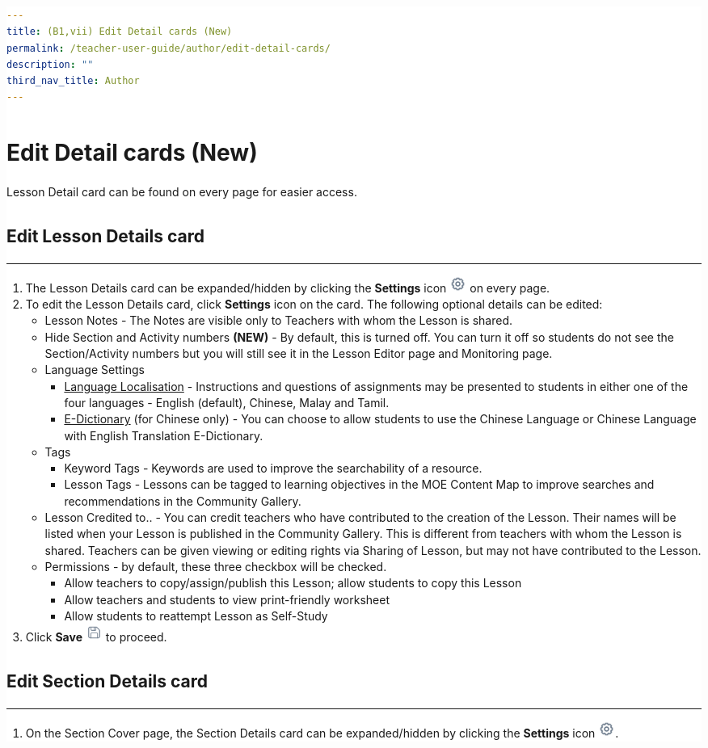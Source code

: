 ```yaml
---
title: (B1,vii) Edit Detail cards (New)
permalink: /teacher-user-guide/author/edit-detail-cards/
description: ""
third_nav_title: Author
---
```

<h1 id="edit-detail-cards-new-">Edit Detail cards (New)</h1>
<p>Lesson Detail card can be found on every page for easier access.</p>
<h2 id="-edit-lesson-details-card-">Edit Lesson Details card</h2>
<hr>
<ol>
<li>The Lesson Details card can be expanded/hidden by clicking the <strong>Settings</strong> icon <img style="width:1.5rem; display: inline;" src="/images/Icons/Settings24.svg"> on every page.</li>
<li>To edit the Lesson Details card, click <strong>Settings</strong> icon on the card. The following optional details can be edited:<ul>
<li>Lesson Notes - The Notes are visible only to Teachers with whom the Lesson is shared.</li>
<li>Hide Section and Activity numbers <strong>(NEW)</strong> - By default, this is turned off. You can turn it off so students do not see the Section/Activity numbers but you will still see it in the Lesson Editor page and Monitoring page.</li>
<li>Language Settings<ul>
<li><a target="_blank" href="/teacher-user-guide/author/localisation-and-edictionary/">Language Localisation</a> - Instructions and questions of assignments may be presented to students in either one of the four languages - English (default), Chinese, Malay and Tamil.</li>
<li><a target="_blank" href="/teacher-user-guide/author/localisation-and-edictionary/">E-Dictionary</a> (for Chinese only) - You can choose to allow students to use the Chinese Language or Chinese Language with English Translation E-Dictionary.</li>
</ul>
</li>
<li>Tags<ul>
<li>Keyword Tags - Keywords are used to improve the searchability of a resource.</li>
<li>Lesson Tags - Lessons can be tagged to learning objectives in the MOE Content Map to improve searches and recommendations in the Community Gallery.</li>
</ul>
</li>
<li>Lesson Credited to.. - You can credit teachers who have contributed to the creation of the Lesson. Their names will be listed when your Lesson is published in the Community Gallery. This is different from teachers with whom the Lesson is shared. Teachers can be given viewing or editing rights via Sharing of Lesson, but may not have contributed to the Lesson.</li>
<li>Permissions - by default, these three checkbox will be checked.<ul>
<li>Allow teachers to copy/assign/publish this Lesson; allow students to copy this Lesson</li>
<li>Allow teachers and students to view print-friendly worksheet</li>
<li>Allow students to reattempt Lesson as Self-Study</li>
</ul>
</li>
</ul>
</li>
<li>Click <strong>Save</strong> <img style="width:1.5rem; display: inline;" src="/images/Icons/Save.svg"> to proceed.</li>
</ol>
<h2 id="-edit-section-details-card-">Edit Section Details card</h2>
<hr>
<ol>
<li>On the Section Cover page, the Section Details card can be expanded/hidden by clicking the <strong>Settings</strong> icon <img style="width:1.5rem; display: inline;" src="/images/Icons/Settings24.svg">.</li>